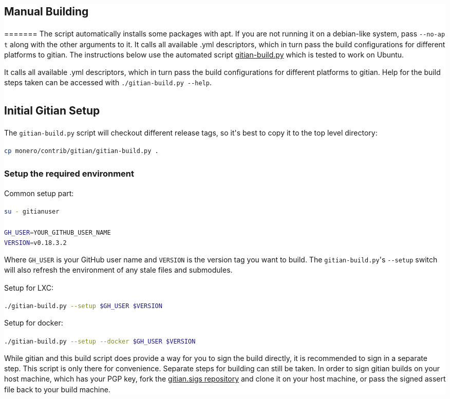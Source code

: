 Manual Building
-------------------

=======
The script automatically installs some packages with apt. If you are not running it on a debian-like system, pass `--no-apt` along with the other
arguments to it. It calls all available .yml descriptors, which in turn pass the build configurations for different platforms to gitian.
The instructions below use the automated script [gitian-build.py](gitian-build.py) which is tested to work on Ubuntu.

It calls all available .yml descriptors, which in turn pass the build configurations for different platforms to gitian.
Help for the build steps taken can be accessed with `./gitian-build.py --help`.

Initial Gitian Setup
--------------------

The `gitian-build.py` script will checkout different release tags, so it's best to copy it to the top level directory:

```bash
cp monero/contrib/gitian/gitian-build.py .
```

### Setup the required environment

Common setup part:

```bash
su - gitianuser

GH_USER=YOUR_GITHUB_USER_NAME
VERSION=v0.18.3.2
```

Where `GH_USER` is your GitHub user name and `VERSION` is the version tag you want to build. 
The `gitian-build.py`'s `--setup` switch will also refresh the environment of any stale files and submodules.

Setup for LXC:

```bash
./gitian-build.py --setup $GH_USER $VERSION
```

Setup for docker:

```bash
./gitian-build.py --setup --docker $GH_USER $VERSION
```

While gitian and this build script does provide a way for you to sign the build directly, it is recommended to sign in a separate step. This script is only there for convenience. Separate steps for building can still be taken.
In order to sign gitian builds on your host machine, which has your PGP key, 
fork the [gitian.sigs repository](https://github.com/monero-project/gitian.sigs) and clone it on your host machine, 
or pass the signed assert file back to your build machine.

